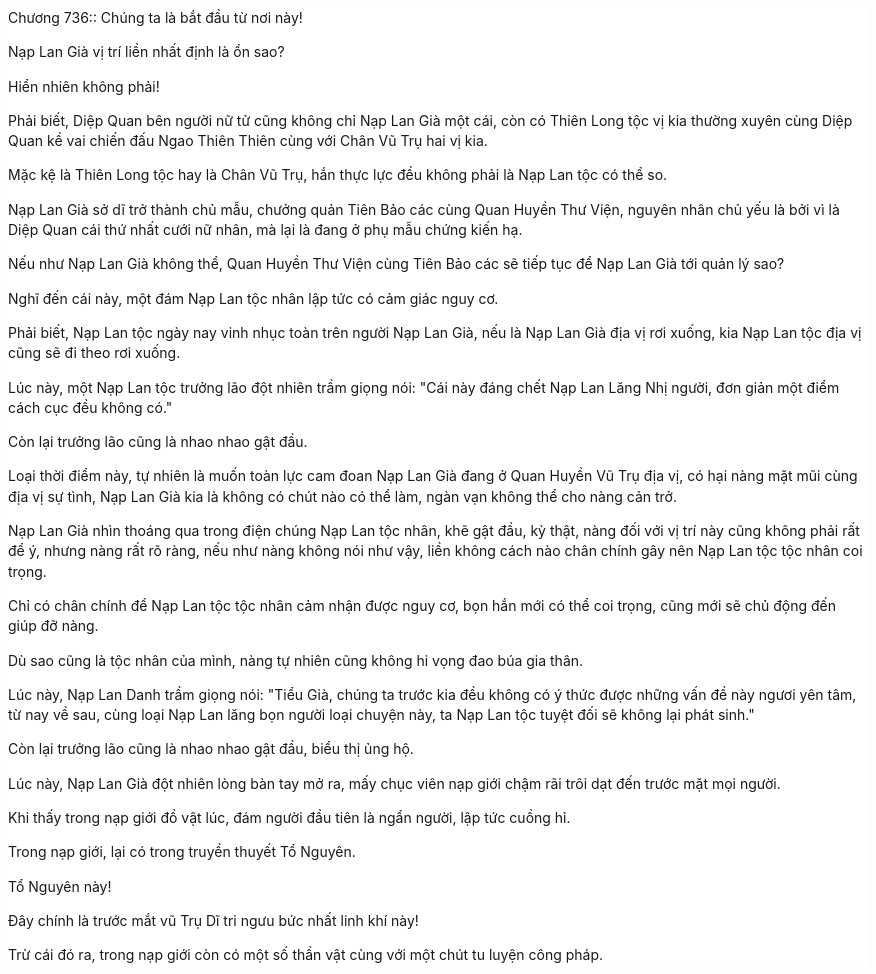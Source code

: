 




Chương 736:: Chúng ta là bắt đầu từ nơi này!


Nạp Lan Già vị trí liền nhất định là ổn sao?

Hiển nhiên không phải!

Phải biết, Diệp Quan bên người nữ tử cũng không chỉ Nạp Lan Già một cái, còn có Thiên Long tộc vị kia thường xuyên cùng Diệp Quan kề vai chiến đấu Ngao Thiên Thiên cùng với Chân Vũ Trụ hai vị kia.

Mặc kệ là Thiên Long tộc hay là Chân Vũ Trụ, hắn thực lực đều không phải là Nạp Lan tộc có thể so.

Nạp Lan Già sở dĩ trở thành chủ mẫu, chưởng quản Tiên Bảo các cùng Quan Huyền Thư Viện, nguyên nhân chủ yếu là bởi vì là Diệp Quan cái thứ nhất cưới nữ nhân, mà lại là đang ở phụ mẫu chứng kiến hạ.

Nếu như Nạp Lan Già không thể, Quan Huyền Thư Viện cùng Tiên Bảo các sẽ tiếp tục để Nạp Lan Già tới quản lý sao?

Nghĩ đến cái này, một đám Nạp Lan tộc nhân lập tức có cảm giác nguy cơ.

Phải biết, Nạp Lan tộc ngày nay vinh nhục toàn trên người Nạp Lan Già, nếu là Nạp Lan Già địa vị rơi xuống, kia Nạp Lan tộc địa vị cũng sẽ đi theo rơi xuống.

Lúc này, một Nạp Lan tộc trưởng lão đột nhiên trầm giọng nói: "Cái này đáng chết Nạp Lan Lăng Nhị người, đơn giản một điểm cách cục đều không có."

Còn lại trưởng lão cũng là nhao nhao gật đầu.

Loại thời điểm này, tự nhiên là muốn toàn lực cam đoan Nạp Lan Già đang ở Quan Huyền Vũ Trụ địa vị, có hại nàng mặt mũi cùng địa vị sự tình, Nạp Lan Già kia là không có chút nào có thể làm, ngàn vạn không thể cho nàng cản trở.

Nạp Lan Già nhìn thoáng qua trong điện chúng Nạp Lan tộc nhân, khẽ gật đầu, kỳ thật, nàng đối với vị trí này cũng không phải rất để ý, nhưng nàng rất rõ ràng, nếu như nàng không nói như vậy, liền không cách nào chân chính gây nên Nạp Lan tộc tộc nhân coi trọng.

Chỉ có chân chính để Nạp Lan tộc tộc nhân cảm nhận được nguy cơ, bọn hắn mới có thể coi trọng, cũng mới sẽ chủ động đến giúp đỡ nàng.

Dù sao cũng là tộc nhân của mình, nàng tự nhiên cũng không hi vọng đao búa gia thân.

Lúc này, Nạp Lan Danh trầm giọng nói: "Tiểu Già, chúng ta trước kia đều không có ý thức được những vấn đề này ngươi yên tâm, từ nay về sau, cùng loại Nạp Lan lăng bọn người loại chuyện này, ta Nạp Lan tộc tuyệt đối sẽ không lại phát sinh."

Còn lại trưởng lão cũng là nhao nhao gật đầu, biểu thị ủng hộ.

Lúc này, Nạp Lan Già đột nhiên lòng bàn tay mở ra, mấy chục viên nạp giới chậm rãi trôi dạt đến trước mặt mọi người.

Khi thấy trong nạp giới đồ vật lúc, đám người đầu tiên là ngẩn người, lập tức cuồng hỉ.

Trong nạp giới, lại có trong truyền thuyết Tổ Nguyên.

Tổ Nguyên này!

Đây chính là trước mắt vũ Trụ Dĩ tri ngưu bức nhất linh khí này!

Trừ cái đó ra, trong nạp giới còn có một số thần vật cùng với một chút tu luyện công pháp.
